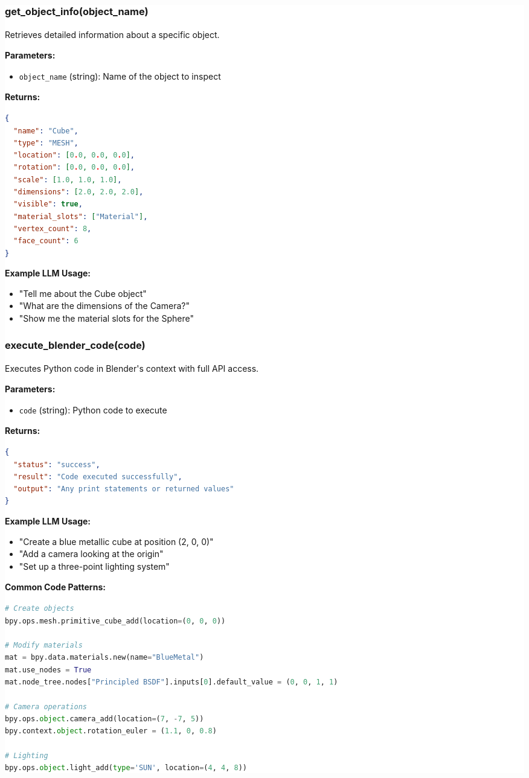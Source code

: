 ### get_object_info(object_name)

Retrieves detailed information about a specific object.

**Parameters:**
- `object_name` (string): Name of the object to inspect

**Returns:**
```json
{
  "name": "Cube",
  "type": "MESH",
  "location": [0.0, 0.0, 0.0],
  "rotation": [0.0, 0.0, 0.0],
  "scale": [1.0, 1.0, 1.0],
  "dimensions": [2.0, 2.0, 2.0],
  "visible": true,
  "material_slots": ["Material"],
  "vertex_count": 8,
  "face_count": 6
}
```

**Example LLM Usage:**
- "Tell me about the Cube object"
- "What are the dimensions of the Camera?"
- "Show me the material slots for the Sphere"

### execute_blender_code(code)

Executes Python code in Blender's context with full API access.

**Parameters:**
- `code` (string): Python code to execute

**Returns:**
```json
{
  "status": "success",
  "result": "Code executed successfully",
  "output": "Any print statements or returned values"
}
```

**Example LLM Usage:**
- "Create a blue metallic cube at position (2, 0, 0)"
- "Add a camera looking at the origin"
- "Set up a three-point lighting system"

**Common Code Patterns:**
```python
# Create objects
bpy.ops.mesh.primitive_cube_add(location=(0, 0, 0))

# Modify materials
mat = bpy.data.materials.new(name="BlueMetal")
mat.use_nodes = True
mat.node_tree.nodes["Principled BSDF"].inputs[0].default_value = (0, 0, 1, 1)

# Camera operations
bpy.ops.object.camera_add(location=(7, -7, 5))
bpy.context.object.rotation_euler = (1.1, 0, 0.8)

# Lighting
bpy.ops.object.light_add(type='SUN', location=(4, 4, 8))
```
